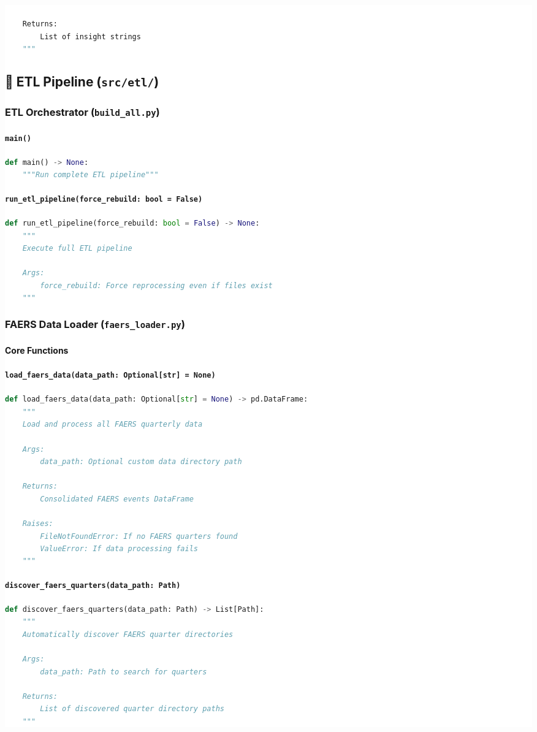 ```python
        
    Returns:
        List of insight strings
    """
```

## 🔄 ETL Pipeline (`src/etl/`)

### **ETL Orchestrator (`build_all.py`)**

#### **`main()`**
```python
def main() -> None:
    """Run complete ETL pipeline"""
```

#### **`run_etl_pipeline(force_rebuild: bool = False)`**
```python
def run_etl_pipeline(force_rebuild: bool = False) -> None:
    """
    Execute full ETL pipeline
    
    Args:
        force_rebuild: Force reprocessing even if files exist
    """
```

### **FAERS Data Loader (`faers_loader.py`)**

#### **Core Functions**

#### **`load_faers_data(data_path: Optional[str] = None)`**
```python
def load_faers_data(data_path: Optional[str] = None) -> pd.DataFrame:
    """
    Load and process all FAERS quarterly data
    
    Args:
        data_path: Optional custom data directory path
        
    Returns:
        Consolidated FAERS events DataFrame
        
    Raises:
        FileNotFoundError: If no FAERS quarters found
        ValueError: If data processing fails
    """
```

#### **`discover_faers_quarters(data_path: Path)`**
```python
def discover_faers_quarters(data_path: Path) -> List[Path]:
    """
    Automatically discover FAERS quarter directories
    
    Args:
        data_path: Path to search for quarters
        
    Returns:
        List of discovered quarter directory paths
    """
```
